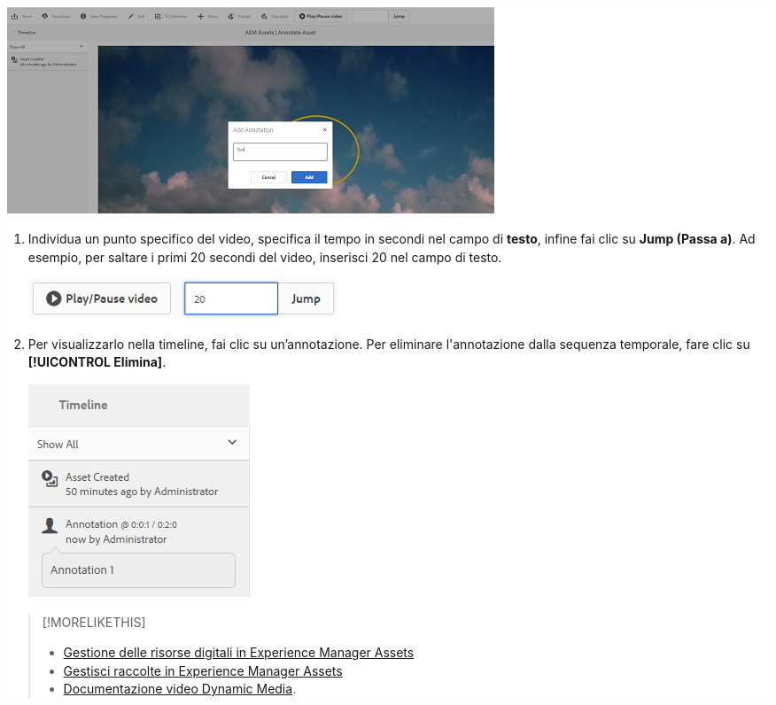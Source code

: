    ![Disegna e commenta in un fotogramma video](assets/annotate-video.png)

1. Individua un punto specifico del video, specifica il tempo in secondi nel campo di **testo**, infine fai clic su **Jump (Passa a)**. Ad esempio, per saltare i primi 20 secondi del video, inserisci 20 nel campo di testo.

   ![Individua un&#39;ora in un video da saltare in secondi specificati](assets/seek-in-video.png)

1. Per visualizzarlo nella timeline, fai clic su un’annotazione. Per eliminare l&#39;annotazione dalla sequenza temporale, fare clic su **[!UICONTROL Elimina]**.

   ![Visualizza annotazioni e dettagli nella sequenza temporale](assets/timeline-view-annotation.png)

>[!MORELIKETHIS]
>
>* [Gestione delle risorse digitali in Experience Manager Assets](/help/assets/manage-assets.md)
>* [Gestisci raccolte in Experience Manager Assets](/help/assets/manage-collections.md)
>* [Documentazione video Dynamic Media](/help/assets/video.md).
